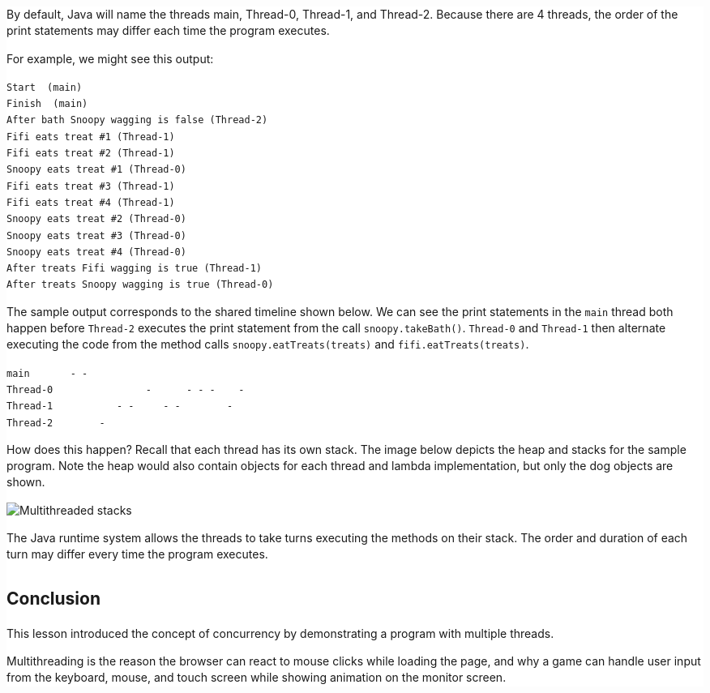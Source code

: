 ```java
```

By default, Java will name the threads main, Thread-0, Thread-1, and Thread-2.
Because there are 4 threads, the order of the print statements may differ each time the program executes.

For example, we might see this output:

```text
Start  (main)
Finish  (main)
After bath Snoopy wagging is false (Thread-2)
Fifi eats treat #1 (Thread-1)
Fifi eats treat #2 (Thread-1)
Snoopy eats treat #1 (Thread-0)
Fifi eats treat #3 (Thread-1)
Fifi eats treat #4 (Thread-1)
Snoopy eats treat #2 (Thread-0)
Snoopy eats treat #3 (Thread-0)
Snoopy eats treat #4 (Thread-0)
After treats Fifi wagging is true (Thread-1)
After treats Snoopy wagging is true (Thread-0)
```

The sample output corresponds to the shared timeline shown below.
We can see the print statements in the `main` thread both happen before
`Thread-2` executes the print statement from the call `snoopy.takeBath()`.
`Thread-0` and `Thread-1` then alternate executing the code
from the method calls `snoopy.eatTreats(treats)` and `fifi.eatTreats(treats)`.

```text
main       - -  
Thread-0                -      - - -    -  
Thread-1           - -     - -        -  
Thread-2        -  
```

How does this happen?  Recall that each thread has its own stack.
The image below depicts the heap and stacks for the sample program.
Note the heap would also contain objects for each thread
and lambda implementation, but only the dog objects are shown.


![Multithreaded stacks](https://curriculum-content.s3.amazonaws.com/java-mod-4-threads-intro/introduction-to-threads/multithreaded.png)

The Java runtime system allows the threads to take turns executing
the methods on their stack. The order and duration of each turn
may differ every time the program executes.

## Conclusion

This lesson introduced the concept of concurrency by demonstrating a program with
multiple threads. 

Multithreading is the reason the browser can react to mouse clicks while loading the page,
and why a game can handle user input from the keyboard, mouse, and touch screen while
showing animation on the monitor screen.
